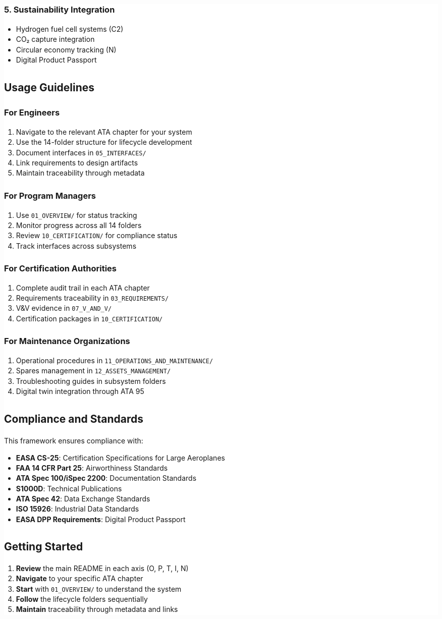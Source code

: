 ### 5. Sustainability Integration
- Hydrogen fuel cell systems (C2)
- CO₂ capture integration
- Circular economy tracking (N)
- Digital Product Passport

## Usage Guidelines

### For Engineers
1. Navigate to the relevant ATA chapter for your system
2. Use the 14-folder structure for lifecycle development
3. Document interfaces in `05_INTERFACES/`
4. Link requirements to design artifacts
5. Maintain traceability through metadata

### For Program Managers
1. Use `01_OVERVIEW/` for status tracking
2. Monitor progress across all 14 folders
3. Review `10_CERTIFICATION/` for compliance status
4. Track interfaces across subsystems

### For Certification Authorities
1. Complete audit trail in each ATA chapter
2. Requirements traceability in `03_REQUIREMENTS/`
3. V&V evidence in `07_V_AND_V/`
4. Certification packages in `10_CERTIFICATION/`

### For Maintenance Organizations
1. Operational procedures in `11_OPERATIONS_AND_MAINTENANCE/`
2. Spares management in `12_ASSETS_MANAGEMENT/`
3. Troubleshooting guides in subsystem folders
4. Digital twin integration through ATA 95

## Compliance and Standards

This framework ensures compliance with:
- **EASA CS-25**: Certification Specifications for Large Aeroplanes
- **FAA 14 CFR Part 25**: Airworthiness Standards
- **ATA Spec 100/iSpec 2200**: Documentation Standards
- **S1000D**: Technical Publications
- **ATA Spec 42**: Data Exchange Standards
- **ISO 15926**: Industrial Data Standards
- **EASA DPP Requirements**: Digital Product Passport

## Getting Started

1. **Review** the main README in each axis (O, P, T, I, N)
2. **Navigate** to your specific ATA chapter
3. **Start** with `01_OVERVIEW/` to understand the system
4. **Follow** the lifecycle folders sequentially
5. **Maintain** traceability through metadata and links
